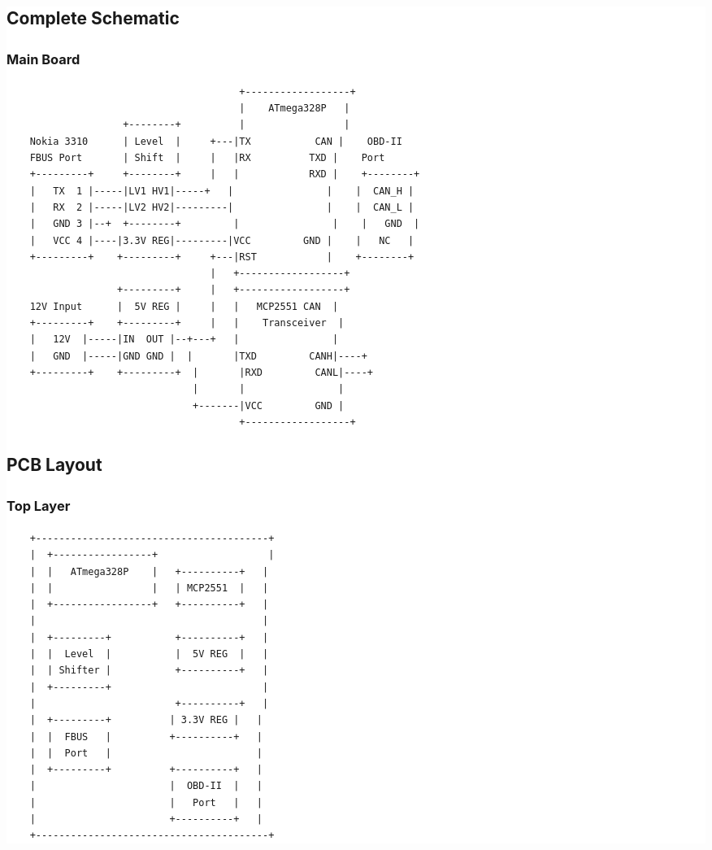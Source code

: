 ## Complete Schematic

### Main Board
```
                                        +------------------+
                                        |    ATmega328P   |
                    +--------+          |                 |
    Nokia 3310      | Level  |     +---|TX           CAN |    OBD-II
    FBUS Port       | Shift  |     |   |RX          TXD |    Port
    +---------+     +--------+     |   |            RXD |    +--------+
    |   TX  1 |-----|LV1 HV1|-----+   |                |    |  CAN_H |
    |   RX  2 |-----|LV2 HV2|---------|                |    |  CAN_L |
    |   GND 3 |--+  +--------+         |                |    |   GND  |
    |   VCC 4 |----|3.3V REG|---------|VCC         GND |    |   NC   |
    +---------+    +---------+     +---|RST            |    +--------+
                                   |   +------------------+
                   +---------+     |   +------------------+
    12V Input      |  5V REG |     |   |   MCP2551 CAN  |
    +---------+    +---------+     |   |    Transceiver  |
    |   12V  |-----|IN  OUT |--+---+   |                |
    |   GND  |-----|GND GND |  |       |TXD         CANH|----+
    +---------+    +---------+  |       |RXD         CANL|----+
                                |       |                |
                                +-------|VCC         GND |
                                        +------------------+
```

## PCB Layout

### Top Layer
```
    +----------------------------------------+
    |  +-----------------+                   |
    |  |   ATmega328P    |   +----------+   |
    |  |                 |   | MCP2551  |   |
    |  +-----------------+   +----------+   |
    |                                       |
    |  +---------+           +----------+   |
    |  |  Level  |           |  5V REG  |   |
    |  | Shifter |           +----------+   |
    |  +---------+                          |
    |                        +----------+   |
    |  +---------+          | 3.3V REG |   |
    |  |  FBUS   |          +----------+   |
    |  |  Port   |                         |
    |  +---------+          +----------+   |
    |                       |  OBD-II  |   |
    |                       |   Port   |   |
    |                       +----------+   |
    +----------------------------------------+
```
